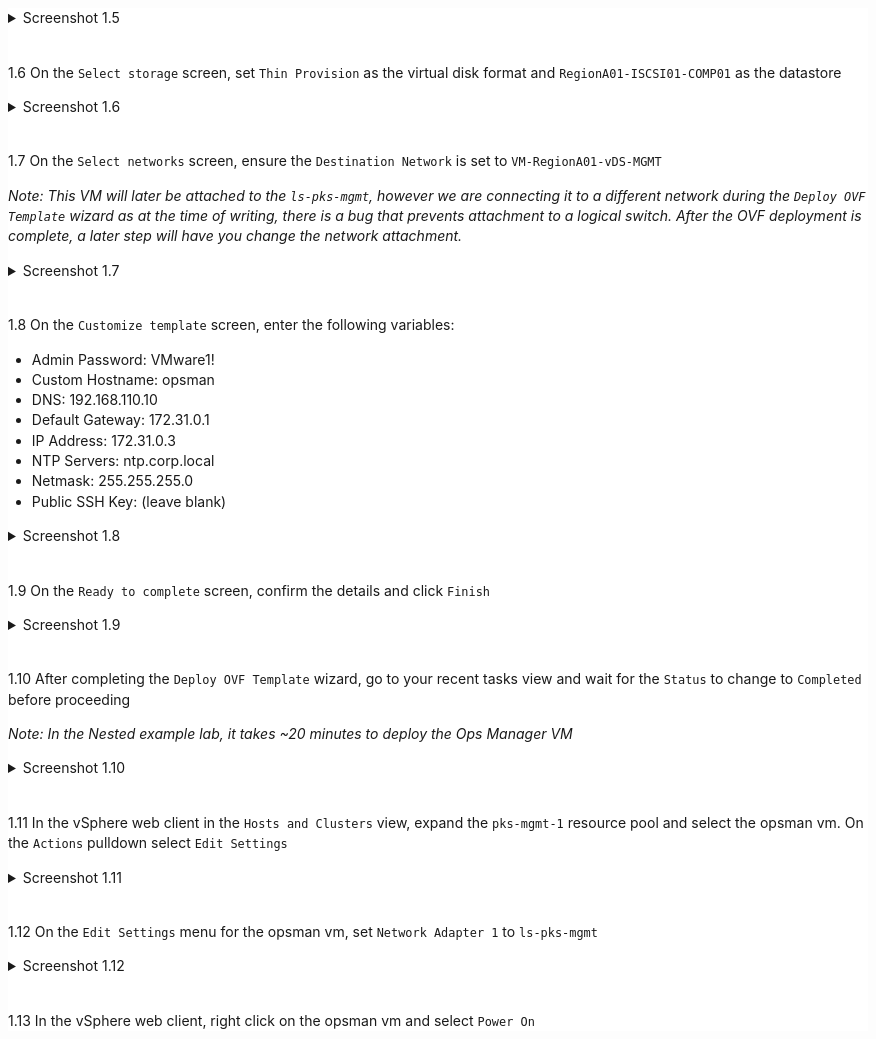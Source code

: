 <details><summary>Screenshot 1.5</summary></details>
<br/>

1.6 On the `Select storage` screen, set `Thin Provision` as the virtual disk format and `RegionA01-ISCSI01-COMP01` as the datastore

<details><summary>Screenshot 1.6</summary></details>
<br/>

1.7 On the `Select networks` screen, ensure the `Destination Network` is set to `VM-RegionA01-vDS-MGMT`

_Note: This VM will later be attached to the `ls-pks-mgmt`, however we are connecting it to a different network during the `Deploy OVF Template` wizard as at the time of writing, there is a bug that prevents attachment to a logical switch. After the OVF deployment is complete, a later step will have you change the network attachment._

<details><summary>Screenshot 1.7</summary></details>
<br/>

1.8 On the `Customize template` screen, enter the following variables:

  - Admin Password: VMware1!
  - Custom Hostname: opsman
  - DNS: 192.168.110.10
  - Default Gateway: 172.31.0.1
  - IP Address: 172.31.0.3
  - NTP Servers: ntp.corp.local
  - Netmask: 255.255.255.0
  - Public SSH Key: (leave blank)

<details><summary>Screenshot 1.8</summary></details>
<br/>

1.9 On the `Ready to complete` screen, confirm the details and click `Finish`

<details><summary>Screenshot 1.9</summary></details>
<br/>

1.10 After completing the `Deploy OVF Template` wizard, go to your recent tasks view and wait for the `Status` to change to `Completed` before proceeding

_Note: In the Nested example lab, it takes ~20 minutes to deploy the Ops Manager VM_

<details><summary>Screenshot 1.10</summary></details>
<br/>

1.11 In the vSphere web client in the `Hosts and Clusters` view, expand the `pks-mgmt-1` resource pool and select the opsman vm. On the `Actions` pulldown select `Edit Settings`

<details><summary>Screenshot 1.11</summary></details>
<br/>

1.12 On the `Edit Settings` menu for the opsman vm, set `Network Adapter 1` to `ls-pks-mgmt` 

<details><summary>Screenshot 1.12</summary></details>
<br/>

1.13 In the vSphere web client, right click on the opsman vm and select `Power On`
